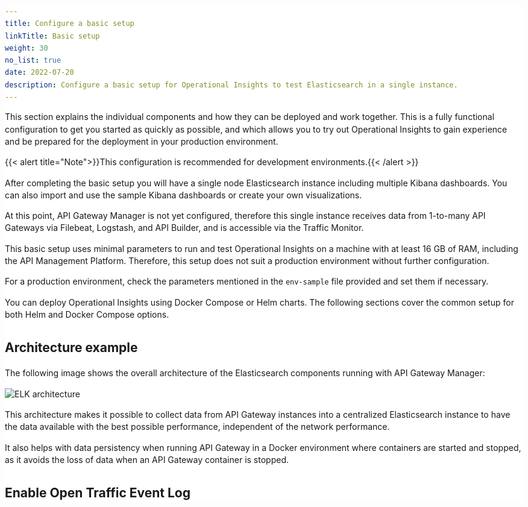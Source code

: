 ```yaml
---
title: Configure a basic setup
linkTitle: Basic setup
weight: 30
no_list: true
date: 2022-07-20
description: Configure a basic setup for Operational Insights to test Elasticsearch in a single instance.
---
```


This section explains the individual components and how they can be deployed and work together. This is a fully functional configuration to get you started as quickly as possible, and which allows you to try out Operational Insights to gain experience and be prepared for the deployment in your production environment.

{{< alert title="Note">}}This configuration is recommended for development environments.{{< /alert >}}

After completing the basic setup you will have a single node Elasticsearch instance including multiple Kibana dashboards. You can also import and use the sample Kibana dashboards or create your own visualizations.

At this point, API Gateway Manager is not yet configured, therefore this single instance receives data from 1-to-many API Gateways via Filebeat, Logstash, and API Builder, and is accessible via the Traffic Monitor.

This basic setup uses minimal parameters to run and test Operational Insights on a machine with at least 16 GB of RAM, including the API Management Platform. Therefore, this setup does not suit a production environment without further configuration.

For a production environment, check the parameters mentioned in the `env-sample` file provided and set them if necessary.

You can deploy Operational Insights using Docker Compose or Helm charts. The following sections cover the common setup for both Helm and Docker Compose options.

## Architecture example

The following image shows the overall architecture of the Elasticsearch components running with API Gateway Manager:

![ELK architecture](/Images/op_insights/op_insights_DockerComposeArchitecture.png)

This architecture makes it possible to collect data from API Gateway instances into a centralized Elasticsearch instance to have the data available with the best possible performance, independent of the network performance.

It also helps with data persistency when running API Gateway in a Docker environment where containers are started and stopped, as it avoids the loss of data when an API Gateway container is stopped.

## Enable Open Traffic Event Log
